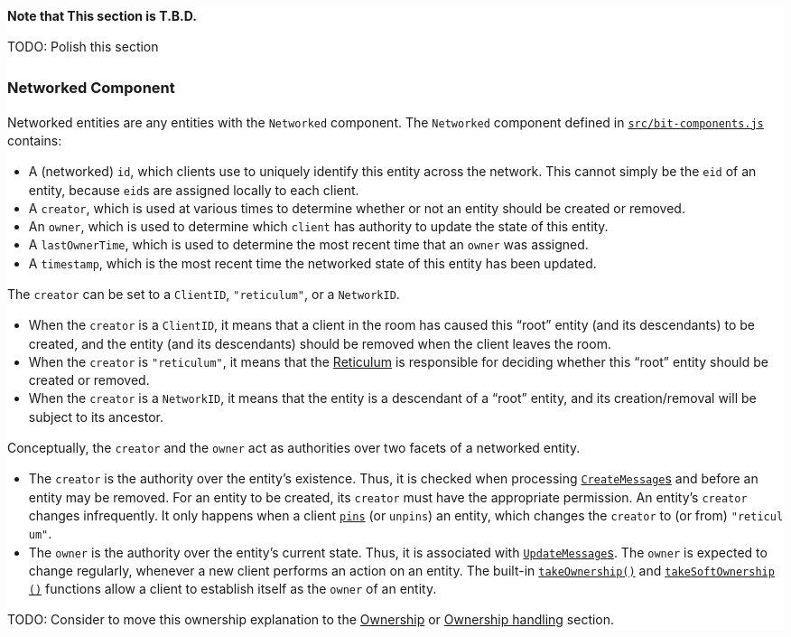 **Note that This section is T.B.D.**

TODO: Polish this section


### Networked Component

Networked entities are any entities with the `Networked` component. The
`Networked` component defined in
[`src/bit-components.js`](https://github.com/mozilla/hubs/blob/master/src/bit-components.js)
contains:

- A (networked) `id`, which clients use to uniquely identify this entity across
the network. This cannot simply be the `eid` of an entity, because `eid`s are
assigned locally to each client.
- A `creator`, which is used at various times to determine whether or not an
entity should be created or removed.
- An `owner`, which is used to determine which `client` has authority to update
the state of this entity.
- A `lastOwnerTime`, which is used to determine the most recent time that an
`owner` was assigned.
- A `timestamp`, which is the most recent time the networked state of this
entity has been updated.

The `creator` can be set to a `ClientID`, `"reticulum"`, or a `NetworkID`.

- When the `creator` is a `ClientID`, it means that a client in the room has
caused this &ldquo;root&rdquo; entity (and its descendants) to be created, and
the entity (and its descendants) should be removed when the client leaves the
room.
- When the `creator` is `"reticulum"`, it means that the [Reticulum](#reticulum)
is responsible for deciding whether this &ldquo;root&rdquo; entity should be
created or removed.
- When the `creator` is a `NetworkID`, it means that the entity is a descendant
of a &ldquo;root&rdquo; entity, and its creation/removal will be subject to its
ancestor.

Conceptually, the `creator` and the `owner` act as authorities over two facets
of a networked entity.

- The `creator` is the authority over the entity&rsquo;s existence. Thus, it is
checked when processing [`CreateMessage`s](#createmessage) and before an entity
may be removed. For an entity to be created, its `creator` must have the
appropriate permission. An entity&rsquo;s `creator` changes infrequently. It
only happens when a client [`pins`](#persistency) (or `unpins`) an entity,
which changes the `creator` to (or from) `"reticulum"`.
- The `owner` is the authority over the entity&rsquo;s current state. Thus, it
is associated with [`UpdateMessage`s](#updatemessage). The `owner` is expected
to change regularly, whenever a new client performs an action on an entity. The
built-in [`takeOwnership()`](#ownership) and [`takeSoftOwnership()`](#ownership)
functions allow a client to establish itself as the `owner` of an entity.

TODO: Consider to move this ownership explanation to the [Ownership](#ownership)
or [Ownership handling](#ownership-handling) section.

